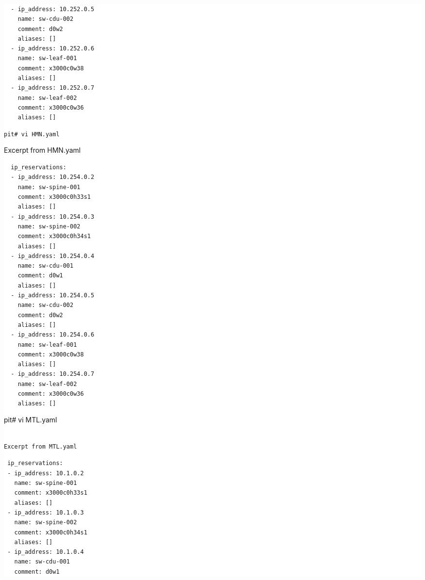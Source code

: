    ```
     - ip_address: 10.252.0.5
       name: sw-cdu-002
       comment: d0w2
       aliases: []
     - ip_address: 10.252.0.6
       name: sw-leaf-001
       comment: x3000c0w38
       aliases: []
     - ip_address: 10.252.0.7
       name: sw-leaf-002
       comment: x3000c0w36
       aliases: []
   ```

   ```
   pit# vi HMN.yaml
   ```

   Excerpt from HMN.yaml

   ```
     ip_reservations:
     - ip_address: 10.254.0.2
       name: sw-spine-001
       comment: x3000c0h33s1
       aliases: []
     - ip_address: 10.254.0.3
       name: sw-spine-002
       comment: x3000c0h34s1
       aliases: []
     - ip_address: 10.254.0.4
       name: sw-cdu-001
       comment: d0w1
       aliases: []
     - ip_address: 10.254.0.5
       name: sw-cdu-002
       comment: d0w2
       aliases: []
     - ip_address: 10.254.0.6
       name: sw-leaf-001
       comment: x3000c0w38
       aliases: []
     - ip_address: 10.254.0.7
       name: sw-leaf-002
       comment: x3000c0w36
       aliases: []
   ```
   pit# vi MTL.yaml
   ```

   Excerpt from MTL.yaml

   ```
     ip_reservations:
     - ip_address: 10.1.0.2
       name: sw-spine-001
       comment: x3000c0h33s1
       aliases: []
     - ip_address: 10.1.0.3
       name: sw-spine-002
       comment: x3000c0h34s1
       aliases: []
     - ip_address: 10.1.0.4
       name: sw-cdu-001
       comment: d0w1